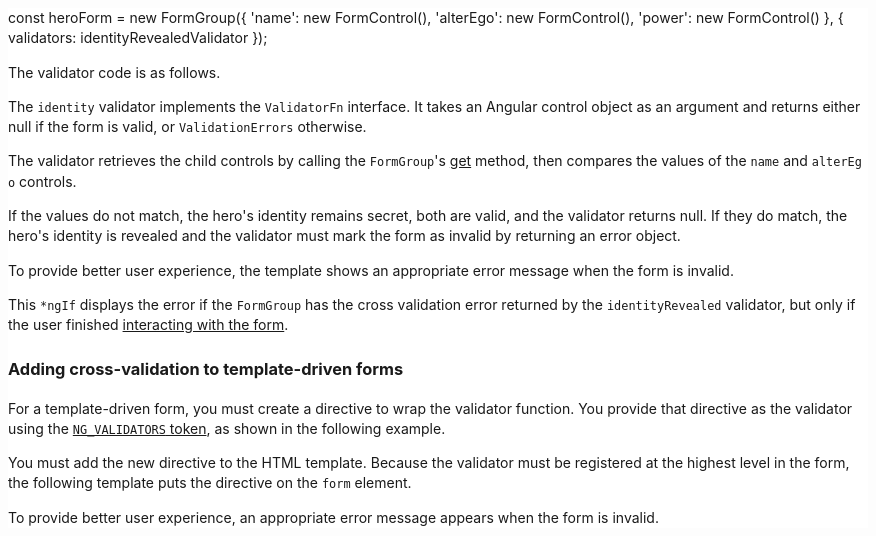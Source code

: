 <code-example format="javascript" language="javascript">

const heroForm = new FormGroup({
  'name': new FormControl(),
  'alterEgo': new FormControl(),
  'power': new FormControl()
}, { validators: identityRevealedValidator });

</code-example>

The validator code is as follows.

<code-example header="shared/identity-revealed.directive.ts" path="form-validation/src/app/shared/identity-revealed.directive.ts" region="cross-validation-validator"></code-example>

The `identity` validator implements the `ValidatorFn` interface.
It takes an Angular control object as an argument and returns either null if the form is valid, or `ValidationErrors` otherwise.

The validator retrieves the child controls by calling the `FormGroup`'s [get](api/forms/AbstractControl#get) method, then compares the values of the `name` and `alterEgo` controls.

If the values do not match, the hero's identity remains secret, both are valid, and the validator returns null.
If they do match, the hero's identity is revealed and the validator must mark the form as invalid by returning an error object.

To provide better user experience, the template shows an appropriate error message when the form is invalid.

<code-example header="reactive/hero-form-template.component.html" path="form-validation/src/app/reactive/hero-form-reactive.component.html" region="cross-validation-error-message"></code-example>

This `*ngIf` displays the error if the `FormGroup` has the cross validation error returned by the `identityRevealed` validator, but only if the user finished [interacting with the form](#dirty-or-touched).

### Adding cross-validation to template-driven forms

For a template-driven form, you must create a directive to wrap the validator function.
You provide that directive as the validator using the [`NG_VALIDATORS` token](#adding-to-template-driven-forms "Read about providing validators"), as shown in the following example.

<code-example header="shared/identity-revealed.directive.ts" path="form-validation/src/app/shared/identity-revealed.directive.ts" region="cross-validation-directive"></code-example>

You must add the new directive to the HTML template.
Because the validator must be registered at the highest level in the form, the following template puts the directive on the `form` element.

<code-example header="template/hero-form-template.component.html" path="form-validation/src/app/template/hero-form-template.component.html" region="cross-validation-register-validator"></code-example>

To provide better user experience, an appropriate error message appears when the form is invalid.

<code-example header="template/hero-form-template.component.html" path="form-validation/src/app/template/hero-form-template.component.html" region="cross-validation-error-message"></code-example>
